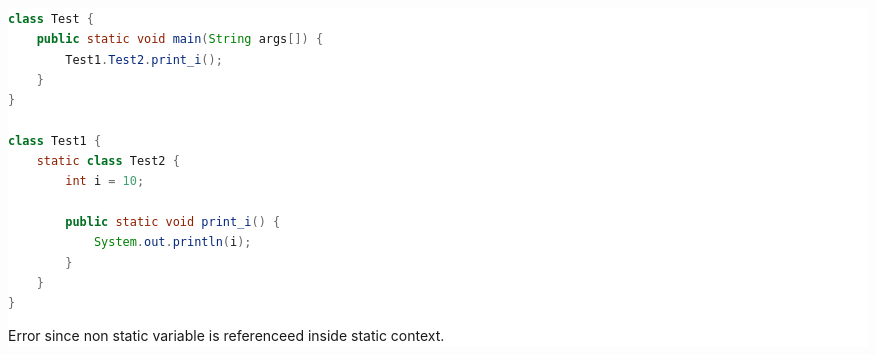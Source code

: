 ```java
class Test {
    public static void main(String args[]) {
        Test1.Test2.print_i();
    }
}

class Test1 {
    static class Test2 {
        int i = 10;

        public static void print_i() {
            System.out.println(i);
        }
    }
}
```

Error since non static variable is referenceed inside static context.


